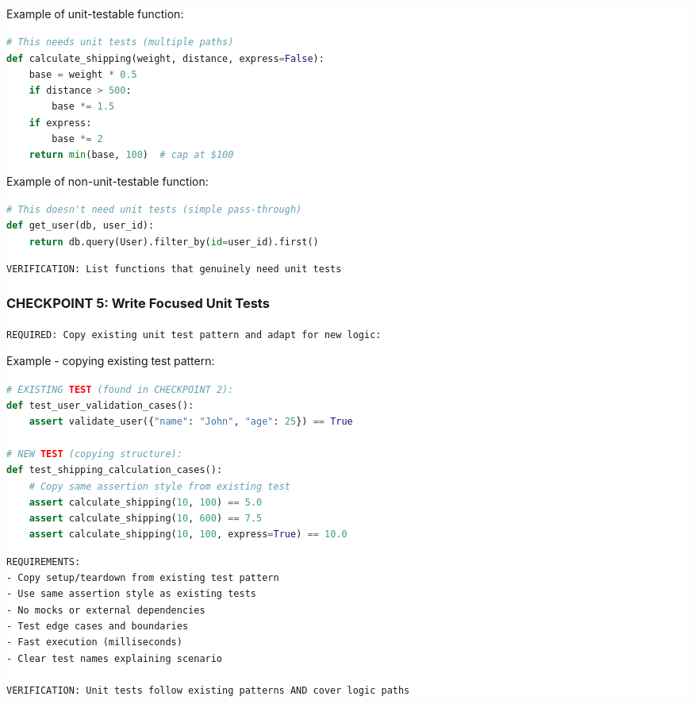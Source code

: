 Example of unit-testable function:

```python
# This needs unit tests (multiple paths)
def calculate_shipping(weight, distance, express=False):
    base = weight * 0.5
    if distance > 500:
        base *= 1.5
    if express:
        base *= 2
    return min(base, 100)  # cap at $100
```

Example of non-unit-testable function:

```python
# This doesn't need unit tests (simple pass-through)
def get_user(db, user_id):
    return db.query(User).filter_by(id=user_id).first()
```

```
VERIFICATION: List functions that genuinely need unit tests
```

### CHECKPOINT 5: Write Focused Unit Tests

```
REQUIRED: Copy existing unit test pattern and adapt for new logic:
```

Example - copying existing test pattern:

```python
# EXISTING TEST (found in CHECKPOINT 2):
def test_user_validation_cases():
    assert validate_user({"name": "John", "age": 25}) == True
    
# NEW TEST (copying structure):
def test_shipping_calculation_cases():
    # Copy same assertion style from existing test
    assert calculate_shipping(10, 100) == 5.0
    assert calculate_shipping(10, 600) == 7.5
    assert calculate_shipping(10, 100, express=True) == 10.0
```

```
REQUIREMENTS:
- Copy setup/teardown from existing test pattern
- Use same assertion style as existing tests
- No mocks or external dependencies
- Test edge cases and boundaries
- Fast execution (milliseconds)
- Clear test names explaining scenario

VERIFICATION: Unit tests follow existing patterns AND cover logic paths
```
